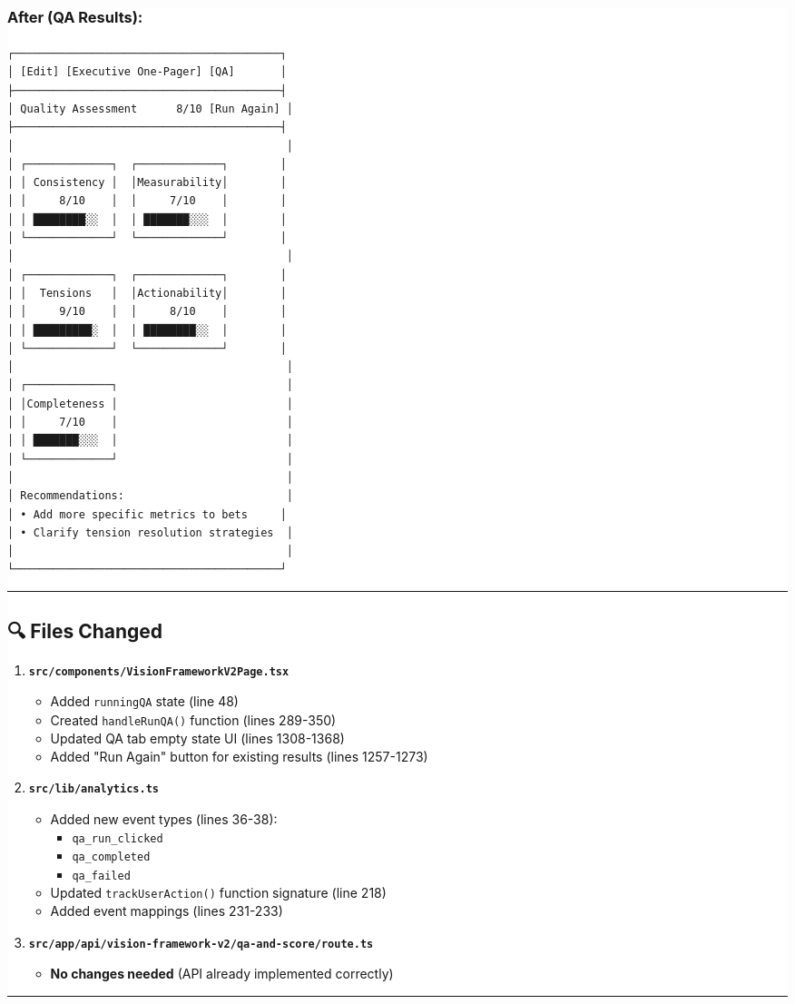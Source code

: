 ### After (QA Results):
```
┌─────────────────────────────────────────┐
│ [Edit] [Executive One-Pager] [QA]       │
├─────────────────────────────────────────┤
│ Quality Assessment      8/10 [Run Again] │
├─────────────────────────────────────────┤
│                                          │
│ ┌─────────────┐  ┌─────────────┐        │
│ │ Consistency │  │Measurability│        │
│ │     8/10    │  │     7/10    │        │
│ │ ████████░░  │  │ ███████░░░  │        │
│ └─────────────┘  └─────────────┘        │
│                                          │
│ ┌─────────────┐  ┌─────────────┐        │
│ │  Tensions   │  │Actionability│        │
│ │     9/10    │  │     8/10    │        │
│ │ █████████░  │  │ ████████░░  │        │
│ └─────────────┘  └─────────────┘        │
│                                          │
│ ┌─────────────┐                          │
│ │Completeness │                          │
│ │     7/10    │                          │
│ │ ███████░░░  │                          │
│ └─────────────┘                          │
│                                          │
│ Recommendations:                         │
│ • Add more specific metrics to bets     │
│ • Clarify tension resolution strategies  │
│                                          │
└─────────────────────────────────────────┘
```

---

## 🔍 Files Changed

1. **`src/components/VisionFrameworkV2Page.tsx`**
   - Added `runningQA` state (line 48)
   - Created `handleRunQA()` function (lines 289-350)
   - Updated QA tab empty state UI (lines 1308-1368)
   - Added "Run Again" button for existing results (lines 1257-1273)

2. **`src/lib/analytics.ts`**
   - Added new event types (lines 36-38):
     - `qa_run_clicked`
     - `qa_completed`
     - `qa_failed`
   - Updated `trackUserAction()` function signature (line 218)
   - Added event mappings (lines 231-233)

3. **`src/app/api/vision-framework-v2/qa-and-score/route.ts`**
   - **No changes needed** (API already implemented correctly)

---
